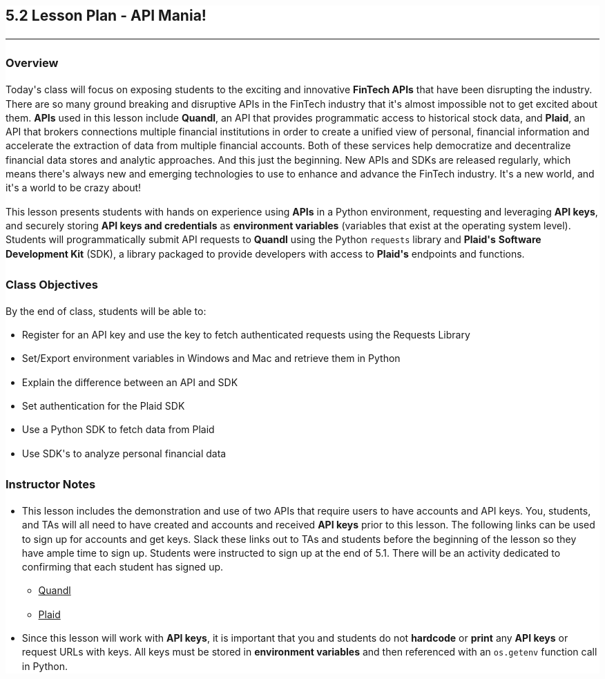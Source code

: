 ## 5.2 Lesson Plan - API Mania!

---

### Overview

Today's class will focus on exposing students to the exciting and innovative **FinTech APIs** that have been disrupting the industry. There are so many ground breaking and disruptive APIs in the FinTech industry that it's almost impossible not to get excited about them. **APIs** used in this lesson include **Quandl**, an API that provides programmatic access to historical stock data, and **Plaid**, an API that brokers connections multiple financial institutions in order to create a unified view of personal, financial information and accelerate the extraction of data from multiple financial accounts. Both of these services help democratize and decentralize financial data stores and analytic approaches. And this just the beginning. New APIs and SDKs are released regularly, which means there's always new and emerging technologies to use to enhance and advance the FinTech industry. It's a new world, and it's a world to be crazy about!

This lesson presents students with hands on experience using **APIs** in a Python environment, requesting and leveraging **API keys**, and securely storing **API keys and credentials** as **environment variables** (variables that exist at the operating system level). Students will programmatically submit API requests to **Quandl** using the Python `requests` library and **Plaid's** **Software Development Kit** (SDK), a library packaged to provide developers with access to **Plaid's** endpoints and functions.

### Class Objectives

By the end of class, students will be able to:

* Register for an API key and use the key to fetch authenticated requests using the Requests Library

* Set/Export environment variables in Windows and Mac and retrieve them in Python

* Explain the difference between an API and SDK

* Set authentication for the Plaid SDK

* Use a Python SDK to fetch data from Plaid

* Use SDK's to analyze personal financial data

### Instructor Notes

* This lesson includes the demonstration and use of two APIs that require users to have accounts and API keys. You, students, and TAs will all need to have created and accounts and received **API keys** prior to this lesson. The following links can be used to sign up for accounts and get keys. Slack these links out to TAs and students before the beginning of the lesson so they have ample time to sign up. Students were instructed to sign up at the end of 5.1. There will be an activity dedicated to confirming that each student has signed up.

  * [Quandl](https://www.quandl.com/sign-up-modal?defaultModal=showSignUp)

  * [Plaid](https://dashboard.plaid.com/signup)

* Since this lesson will work with **API keys**, it is important that you and students do not **hardcode** or **print** any **API keys** or request URLs with keys. All keys must be stored in **environment variables** and then referenced with an `os.getenv` function call in Python.
